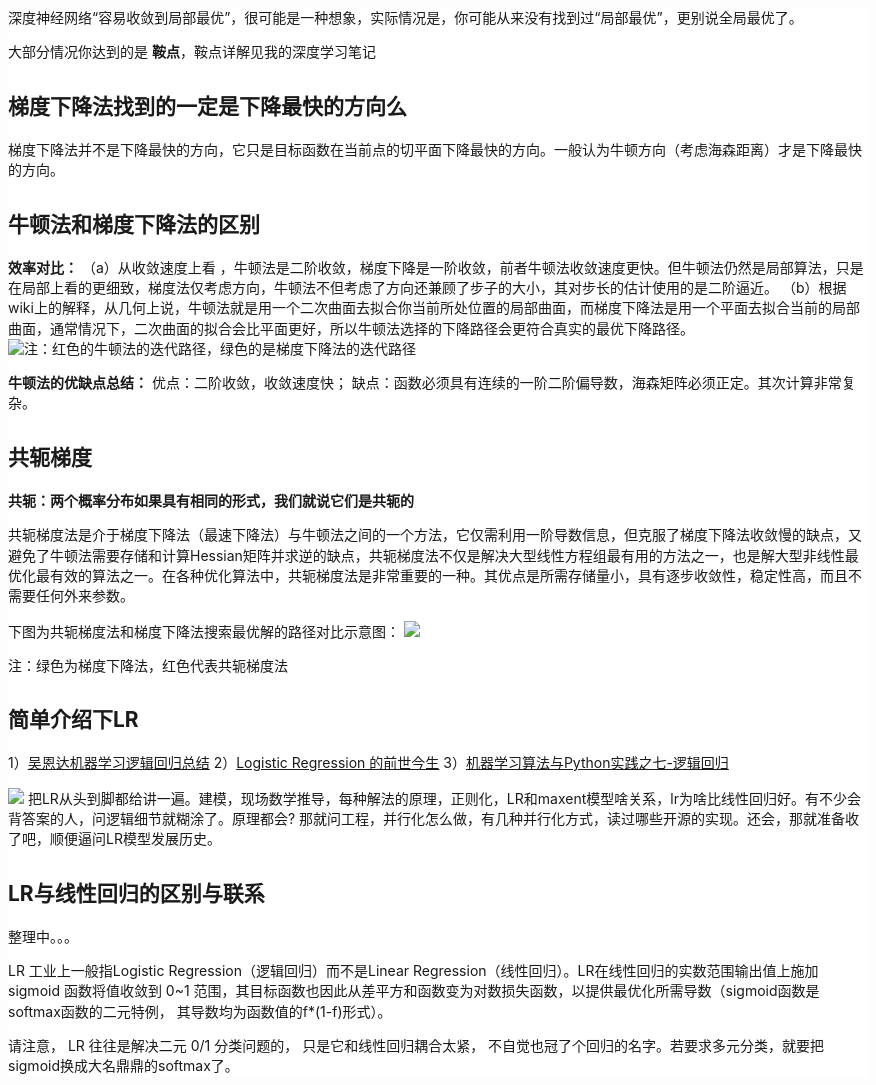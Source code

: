 深度神经网络“容易收敛到局部最优”，很可能是一种想象，实际情况是，你可能从来没有找到过“局部最优”，更别说全局最优了。

大部分情况你达到的是 **鞍点**，鞍点详解见我的深度学习笔记


### <h2 id="梯度下降法找到的一定是下降最快的方向么">梯度下降法找到的一定是下降最快的方向么</h2>
梯度下降法并不是下降最快的方向，它只是目标函数在当前点的切平面下降最快的方向。一般认为牛顿方向（考虑海森距离）才是下降最快的方向。


### <h2 id="牛顿法和梯度下降法的区别">牛顿法和梯度下降法的区别</h2>

**效率对比：**
（a）从收敛速度上看 ，牛顿法是二阶收敛，梯度下降是一阶收敛，前者牛顿法收敛速度更快。但牛顿法仍然是局部算法，只是在局部上看的更细致，梯度法仅考虑方向，牛顿法不但考虑了方向还兼顾了步子的大小，其对步长的估计使用的是二阶逼近。
（b）根据wiki上的解释，从几何上说，牛顿法就是用一个二次曲面去拟合你当前所处位置的局部曲面，而梯度下降法是用一个平面去拟合当前的局部曲面，通常情况下，二次曲面的拟合会比平面更好，所以牛顿法选择的下降路径会更符合真实的最优下降路径。
![注：红色的牛顿法的迭代路径，绿色的是梯度下降法的迭代路径](http://7xvfir.com1.z0.glb.clouddn.com/%E6%9C%BA%E5%99%A8%E5%AD%A6%E4%B9%A0%E7%9F%A5%E8%AF%86%E7%82%B9%E9%9B%86%E9%94%A6/18.png)

**牛顿法的优缺点总结：**
优点：二阶收敛，收敛速度快；
缺点：函数必须具有连续的一阶二阶偏导数，海森矩阵必须正定。其次计算非常复杂。


### <h2 id="共轭梯度">共轭梯度</h2>

**共轭：两个概率分布如果具有相同的形式，我们就说它们是共轭的**

共轭梯度法是介于梯度下降法（最速下降法）与牛顿法之间的一个方法，它仅需利用一阶导数信息，但克服了梯度下降法收敛慢的缺点，又避免了牛顿法需要存储和计算Hessian矩阵并求逆的缺点，共轭梯度法不仅是解决大型线性方程组最有用的方法之一，也是解大型非线性最优化最有效的算法之一。在各种优化算法中，共轭梯度法是非常重要的一种。其优点是所需存储量小，具有逐步收敛性，稳定性高，而且不需要任何外来参数。

下图为共轭梯度法和梯度下降法搜索最优解的路径对比示意图：
![](http://7xvfir.com1.z0.glb.clouddn.com/%E6%9C%BA%E5%99%A8%E5%AD%A6%E4%B9%A0%E7%9F%A5%E8%AF%86%E7%82%B9%E9%9B%86%E9%94%A6/39.png)

注：绿色为梯度下降法，红色代表共轭梯度法


### <h2 id="简单介绍下LR">简单介绍下LR</h2>
1）[吴恩达机器学习逻辑回归总结](http://www.ai-start.com/ml2014/week3.html)
2）[Logistic Regression 的前世今生](http://blog.csdn.net/cyh_24/article/details/50359055)
3）[机器学习算法与Python实践之七-逻辑回归](http://blog.csdn.net/zouxy09/article/details/20319673)


![](http://7xvfir.com1.z0.glb.clouddn.com/%E6%9C%BA%E5%99%A8%E5%AD%A6%E4%B9%A0%E7%9F%A5%E8%AF%86%E7%82%B9%E9%9B%86%E9%94%A6/52.png)
把LR从头到脚都给讲一遍。建模，现场数学推导，每种解法的原理，正则化，LR和maxent模型啥关系，lr为啥比线性回归好。有不少会背答案的人，问逻辑细节就糊涂了。原理都会? 那就问工程，并行化怎么做，有几种并行化方式，读过哪些开源的实现。还会，那就准备收了吧，顺便逼问LR模型发展历史。


### <h2 id="LR与线性回归的区别与联系">LR与线性回归的区别与联系</h2>

整理中。。。

LR 工业上一般指Logistic Regression（逻辑回归）而不是Linear Regression（线性回归）。LR在线性回归的实数范围输出值上施加 sigmoid 函数将值收敛到 0~1 范围，其目标函数也因此从差平方和函数变为对数损失函数，以提供最优化所需导数（sigmoid函数是softmax函数的二元特例， 其导数均为函数值的f*(1-f)形式）。

请注意， LR 往往是解决二元 0/1 分类问题的， 只是它和线性回归耦合太紧， 不自觉也冠了个回归的名字。若要求多元分类，就要把sigmoid换成大名鼎鼎的softmax了。
